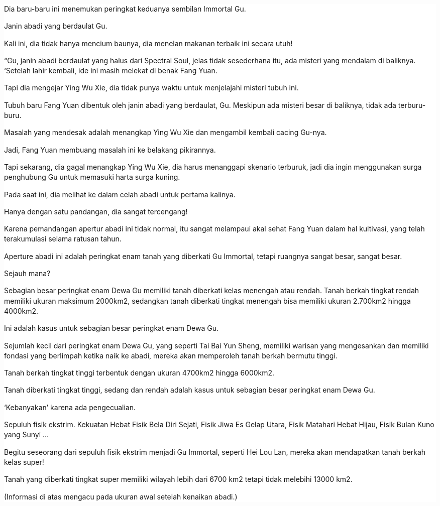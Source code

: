 Dia baru-baru ini menemukan peringkat keduanya sembilan Immortal Gu.

Janin abadi yang berdaulat Gu.

Kali ini, dia tidak hanya mencium baunya, dia menelan makanan terbaik ini secara utuh!

“Gu, janin abadi berdaulat yang halus dari Spectral Soul, jelas tidak sesederhana itu, ada misteri yang mendalam di baliknya. ‘Setelah lahir kembali, ide ini masih melekat di benak Fang Yuan.

Tapi dia mengejar Ying Wu Xie, dia tidak punya waktu untuk menjelajahi misteri tubuh ini.

Tubuh baru Fang Yuan dibentuk oleh janin abadi yang berdaulat, Gu. Meskipun ada misteri besar di baliknya, tidak ada terburu-buru.

Masalah yang mendesak adalah menangkap Ying Wu Xie dan mengambil kembali cacing Gu-nya.

Jadi, Fang Yuan membuang masalah ini ke belakang pikirannya.

Tapi sekarang, dia gagal menangkap Ying Wu Xie, dia harus menanggapi skenario terburuk, jadi dia ingin menggunakan surga penghubung Gu untuk memasuki harta surga kuning.

Pada saat ini, dia melihat ke dalam celah abadi untuk pertama kalinya.

Hanya dengan satu pandangan, dia sangat tercengang!

Karena pemandangan apertur abadi ini tidak normal, itu sangat melampaui akal sehat Fang Yuan dalam hal kultivasi, yang telah terakumulasi selama ratusan tahun.

Aperture abadi ini adalah peringkat enam tanah yang diberkati Gu Immortal, tetapi ruangnya sangat besar, sangat besar.

Sejauh mana?

Sebagian besar peringkat enam Dewa Gu memiliki tanah diberkati kelas menengah atau rendah. Tanah berkah tingkat rendah memiliki ukuran maksimum 2000km2, sedangkan tanah diberkati tingkat menengah bisa memiliki ukuran 2.700km2 hingga 4000km2.

Ini adalah kasus untuk sebagian besar peringkat enam Dewa Gu.



Sejumlah kecil dari peringkat enam Dewa Gu, yang seperti Tai Bai Yun Sheng, memiliki warisan yang mengesankan dan memiliki fondasi yang berlimpah ketika naik ke abadi, mereka akan memperoleh tanah berkah bermutu tinggi.

Tanah berkah tingkat tinggi terbentuk dengan ukuran 4700km2 hingga 6000km2.

Tanah diberkati tingkat tinggi, sedang dan rendah adalah kasus untuk sebagian besar peringkat enam Dewa Gu.

‘Kebanyakan’ karena ada pengecualian.

Sepuluh fisik ekstrim. Kekuatan Hebat Fisik Bela Diri Sejati, Fisik Jiwa Es Gelap Utara, Fisik Matahari Hebat Hijau, Fisik Bulan Kuno yang Sunyi …

Begitu seseorang dari sepuluh fisik ekstrim menjadi Gu Immortal, seperti Hei Lou Lan, mereka akan mendapatkan tanah berkah kelas super!

Tanah yang diberkati tingkat super memiliki wilayah lebih dari 6700 km2 tetapi tidak melebihi 13000 km2.

(Informasi di atas mengacu pada ukuran awal setelah kenaikan abadi.)
